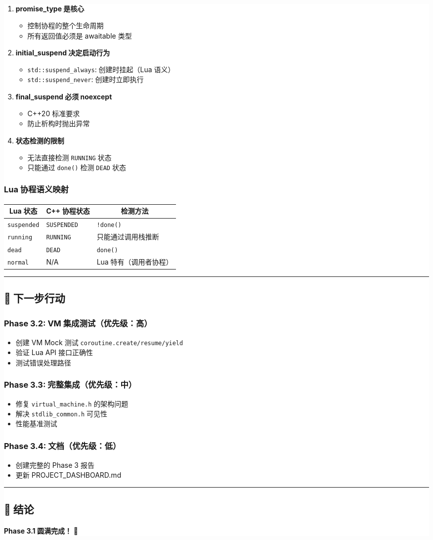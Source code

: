 1. **promise_type 是核心**
   - 控制协程的整个生命周期
   - 所有返回值必须是 awaitable 类型

2. **initial_suspend 决定启动行为**
   - `std::suspend_always`: 创建时挂起（Lua 语义）
   - `std::suspend_never`: 创建时立即执行

3. **final_suspend 必须 noexcept**
   - C++20 标准要求
   - 防止析构时抛出异常

4. **状态检测的限制**
   - 无法直接检测 `RUNNING` 状态
   - 只能通过 `done()` 检测 `DEAD` 状态

### Lua 协程语义映射

| Lua 状态 | C++ 协程状态 | 检测方法 |
|---------|-------------|---------|
| `suspended` | `SUSPENDED` | `!done()` |
| `running` | `RUNNING` | 只能通过调用栈推断 |
| `dead` | `DEAD` | `done()` |
| `normal` | N/A | Lua 特有（调用者协程） |

---

## 🚀 下一步行动

### Phase 3.2: VM 集成测试（优先级：高）
- 创建 VM Mock 测试 `coroutine.create/resume/yield`
- 验证 Lua API 接口正确性
- 测试错误处理路径

### Phase 3.3: 完整集成（优先级：中）
- 修复 `virtual_machine.h` 的架构问题
- 解决 `stdlib_common.h` 可见性
- 性能基准测试

### Phase 3.4: 文档（优先级：低）
- 创建完整的 Phase 3 报告
- 更新 PROJECT_DASHBOARD.md

---

## 📝 结论

**Phase 3.1 圆满完成！** 🎉
